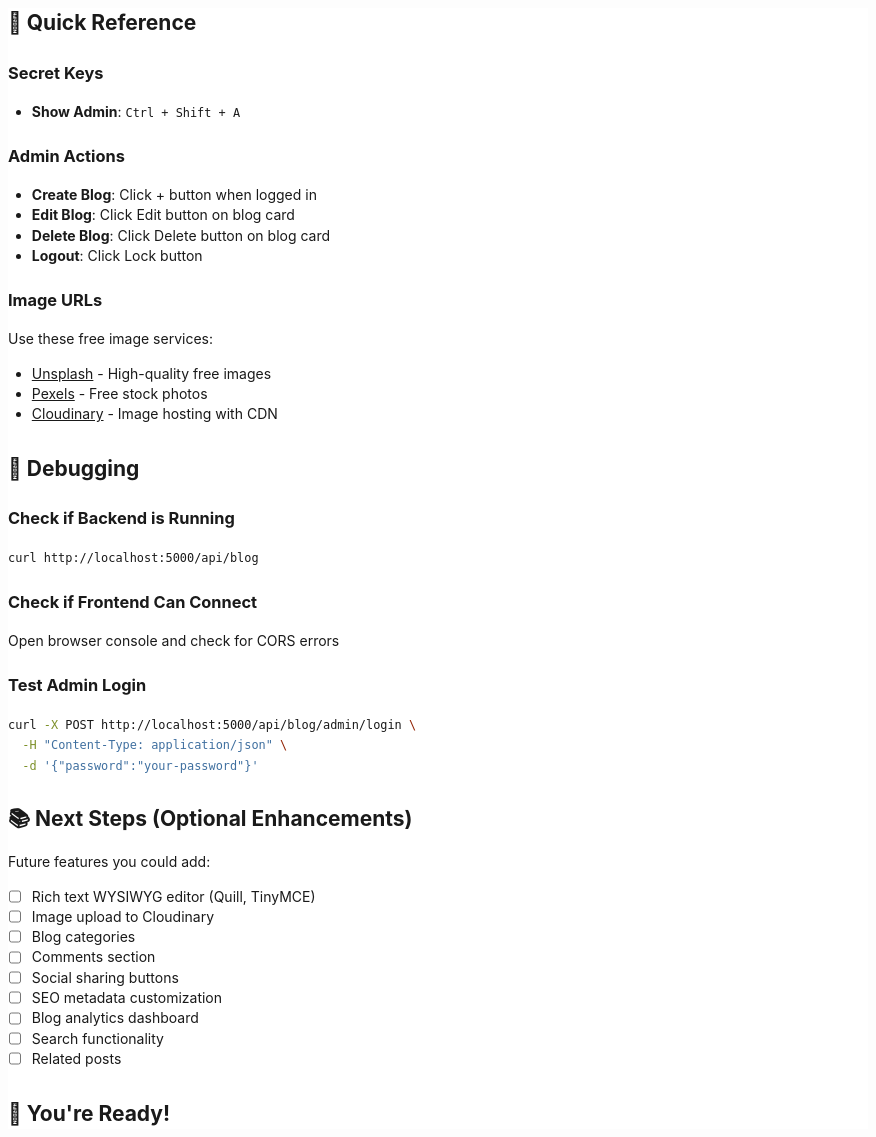 ## 📖 Quick Reference

### Secret Keys
- **Show Admin**: `Ctrl + Shift + A`

### Admin Actions
- **Create Blog**: Click + button when logged in
- **Edit Blog**: Click Edit button on blog card
- **Delete Blog**: Click Delete button on blog card
- **Logout**: Click Lock button

### Image URLs
Use these free image services:
- [Unsplash](https://unsplash.com) - High-quality free images
- [Pexels](https://pexels.com) - Free stock photos
- [Cloudinary](https://cloudinary.com) - Image hosting with CDN

## 🐛 Debugging

### Check if Backend is Running
```bash
curl http://localhost:5000/api/blog
```

### Check if Frontend Can Connect
Open browser console and check for CORS errors

### Test Admin Login
```bash
curl -X POST http://localhost:5000/api/blog/admin/login \
  -H "Content-Type: application/json" \
  -d '{"password":"your-password"}'
```

## 📚 Next Steps (Optional Enhancements)

Future features you could add:
- [ ] Rich text WYSIWYG editor (Quill, TinyMCE)
- [ ] Image upload to Cloudinary
- [ ] Blog categories
- [ ] Comments section
- [ ] Social sharing buttons
- [ ] SEO metadata customization
- [ ] Blog analytics dashboard
- [ ] Search functionality
- [ ] Related posts

## 🎉 You're Ready!
